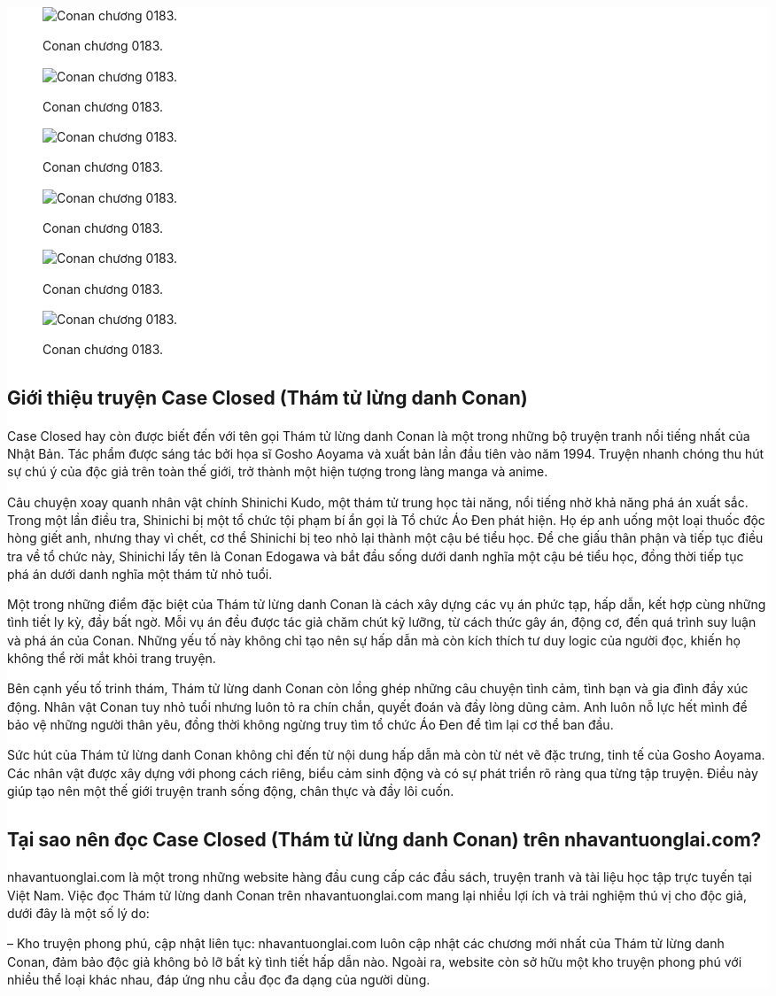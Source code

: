 <figure><img src="https://data.nhavantuonglai.com/image/manga/gosho-aoyama-case-closed-0183-13.jpg" alt="Conan chương 0183." title="Conan chương 0183." height=100% width=100%><figcaption></p>Conan chương 0183.</p></figcaption></figure>

<figure><img src="https://data.nhavantuonglai.com/image/manga/gosho-aoyama-case-closed-0183-14.jpg" alt="Conan chương 0183." title="Conan chương 0183." height=100% width=100%><figcaption></p>Conan chương 0183.</p></figcaption></figure>

<figure><img src="https://data.nhavantuonglai.com/image/manga/gosho-aoyama-case-closed-0183-15.jpg" alt="Conan chương 0183." title="Conan chương 0183." height=100% width=100%><figcaption></p>Conan chương 0183.</p></figcaption></figure>

<figure><img src="https://data.nhavantuonglai.com/image/manga/gosho-aoyama-case-closed-0183-16.jpg" alt="Conan chương 0183." title="Conan chương 0183." height=100% width=100%><figcaption></p>Conan chương 0183.</p></figcaption></figure>

<figure><img src="https://data.nhavantuonglai.com/image/manga/gosho-aoyama-case-closed-0183-17.jpg" alt="Conan chương 0183." title="Conan chương 0183." height=100% width=100%><figcaption></p>Conan chương 0183.</p></figcaption></figure>

<figure><img src="https://data.nhavantuonglai.com/image/manga/gosho-aoyama-case-closed-0183-18.jpg" alt="Conan chương 0183." title="Conan chương 0183." height=100% width=100%><figcaption></p>Conan chương 0183.</p></figcaption></figure>

## Giới thiệu truyện Case Closed (Thám tử lừng danh Conan)

Case Closed hay còn được biết đến với tên gọi Thám tử lừng danh Conan là một trong những bộ truyện tranh nổi tiếng nhất của Nhật Bản. Tác phẩm được sáng tác bởi họa sĩ Gosho Aoyama và xuất bản lần đầu tiên vào năm 1994. Truyện nhanh chóng thu hút sự chú ý của độc giả trên toàn thế giới, trở thành một hiện tượng trong làng manga và anime.

Câu chuyện xoay quanh nhân vật chính Shinichi Kudo, một thám tử trung học tài năng, nổi tiếng nhờ khả năng phá án xuất sắc. Trong một lần điều tra, Shinichi bị một tổ chức tội phạm bí ẩn gọi là Tổ chức Áo Đen phát hiện. Họ ép anh uống một loại thuốc độc hòng giết anh, nhưng thay vì chết, cơ thể Shinichi bị teo nhỏ lại thành một cậu bé tiểu học. Để che giấu thân phận và tiếp tục điều tra về tổ chức này, Shinichi lấy tên là Conan Edogawa và bắt đầu sống dưới danh nghĩa một cậu bé tiểu học, đồng thời tiếp tục phá án dưới danh nghĩa một thám tử nhỏ tuổi.

Một trong những điểm đặc biệt của Thám tử lừng danh Conan là cách xây dựng các vụ án phức tạp, hấp dẫn, kết hợp cùng những tình tiết ly kỳ, đầy bất ngờ. Mỗi vụ án đều được tác giả chăm chút kỹ lưỡng, từ cách thức gây án, động cơ, đến quá trình suy luận và phá án của Conan. Những yếu tố này không chỉ tạo nên sự hấp dẫn mà còn kích thích tư duy logic của người đọc, khiến họ không thể rời mắt khỏi trang truyện.

Bên cạnh yếu tố trinh thám, Thám tử lừng danh Conan còn lồng ghép những câu chuyện tình cảm, tình bạn và gia đình đầy xúc động. Nhân vật Conan tuy nhỏ tuổi nhưng luôn tỏ ra chín chắn, quyết đoán và đầy lòng dũng cảm. Anh luôn nỗ lực hết mình để bảo vệ những người thân yêu, đồng thời không ngừng truy tìm tổ chức Áo Đen để tìm lại cơ thể ban đầu.

Sức hút của Thám tử lừng danh Conan không chỉ đến từ nội dung hấp dẫn mà còn từ nét vẽ đặc trưng, tinh tế của Gosho Aoyama. Các nhân vật được xây dựng với phong cách riêng, biểu cảm sinh động và có sự phát triển rõ ràng qua từng tập truyện. Điều này giúp tạo nên một thế giới truyện tranh sống động, chân thực và đầy lôi cuốn.

## Tại sao nên đọc Case Closed (Thám tử lừng danh Conan) trên nhavantuonglai.com?

nhavantuonglai.com là một trong những website hàng đầu cung cấp các đầu sách, truyện tranh và tài liệu học tập trực tuyến tại Việt Nam. Việc đọc Thám tử lừng danh Conan trên nhavantuonglai.com mang lại nhiều lợi ích và trải nghiệm thú vị cho độc giả, dưới đây là một số lý do:

– Kho truyện phong phú, cập nhật liên tục: nhavantuonglai.com luôn cập nhật các chương mới nhất của Thám tử lừng danh Conan, đảm bảo độc giả không bỏ lỡ bất kỳ tình tiết hấp dẫn nào. Ngoài ra, website còn sở hữu một kho truyện phong phú với nhiều thể loại khác nhau, đáp ứng nhu cầu đọc đa dạng của người dùng.
